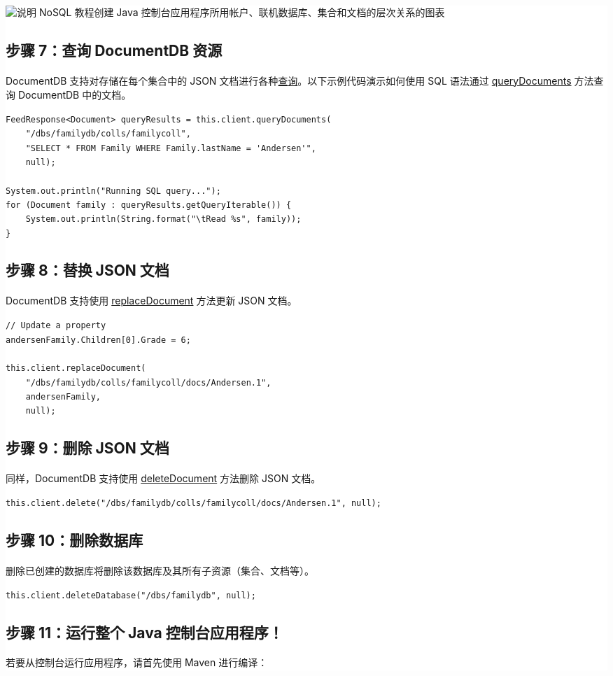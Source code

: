 ![说明 NoSQL 教程创建 Java 控制台应用程序所用帐户、联机数据库、集合和文档的层次关系的图表](./media/documentdb-get-started/nosql-tutorial-account-database.png)  

## <a id="Query"></a>步骤 7：查询 DocumentDB 资源
DocumentDB 支持对存储在每个集合中的 JSON 文档进行各种[查询](./documentdb-sql-query.md)。以下示例代码演示如何使用 SQL 语法通过 [queryDocuments](http://azure.github.io/azure-documentdb-java/com/microsoft/azure/documentdb/DocumentClient.html#queryDocuments-java.lang.String-com.microsoft.azure.documentdb.SqlQuerySpec-com.microsoft.azure.documentdb.FeedOptions-) 方法查询 DocumentDB 中的文档。

```
FeedResponse<Document> queryResults = this.client.queryDocuments(
    "/dbs/familydb/colls/familycoll",
    "SELECT * FROM Family WHERE Family.lastName = 'Andersen'", 
    null);

System.out.println("Running SQL query...");
for (Document family : queryResults.getQueryIterable()) {
    System.out.println(String.format("\tRead %s", family));
}
```

## <a id="ReplaceDocument"></a>步骤 8：替换 JSON 文档
DocumentDB 支持使用 [replaceDocument](http://azure.github.io/azure-documentdb-java/com/microsoft/azure/documentdb/DocumentClient.html#replaceDocument-com.microsoft.azure.documentdb.Document-com.microsoft.azure.documentdb.RequestOptions-) 方法更新 JSON 文档。

```
// Update a property
andersenFamily.Children[0].Grade = 6;

this.client.replaceDocument(
    "/dbs/familydb/colls/familycoll/docs/Andersen.1", 
    andersenFamily,
    null);
```

## <a id="DeleteDocument"></a>步骤 9：删除 JSON 文档
同样，DocumentDB 支持使用 [deleteDocument](http://azure.github.io/azure-documentdb-java/com/microsoft/azure/documentdb/DocumentClient.html#deleteDocument-java.lang.String-com.microsoft.azure.documentdb.RequestOptions-) 方法删除 JSON 文档。

```
this.client.delete("/dbs/familydb/colls/familycoll/docs/Andersen.1", null);
```

## <a id="DeleteDatabase"></a>步骤 10：删除数据库
删除已创建的数据库将删除该数据库及其所有子资源（集合、文档等）。

```
this.client.deleteDatabase("/dbs/familydb", null);
```

## <a id="Run"></a>步骤 11：运行整个 Java 控制台应用程序！
若要从控制台运行应用程序，请首先使用 Maven 进行编译：


[documentdb-create-account]: ./documentdb-create-account.md
[keys]: media/documentdb-get-started/nosql-tutorial-keys.png